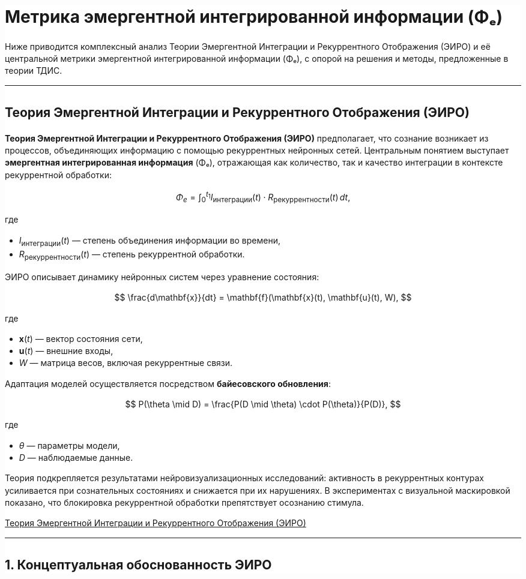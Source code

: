 # Метрика эмергентной интегрированной информации (Φₑ)

Ниже приводится комплексный анализ Теории Эмергентной Интеграции и Рекуррентного Отображения (ЭИРО) и её центральной метрики эмергентной интегрированной информации (Φₑ), с опорой на решения и методы, предложенные в теории ТДИС.

---

## Теория Эмергентной Интеграции и Рекуррентного Отображения (ЭИРО)

**Теория Эмергентной Интеграции и Рекуррентного Отображения (ЭИРО)** предполагает, что сознание возникает из процессов, объединяющих информацию с помощью рекуррентных нейронных сетей. Центральным понятием выступает **эмергентная интегрированная информация** (Φₑ), отражающая как количество, так и качество интеграции в контексте рекуррентной обработки:

$$
\Phi_e = \int_0^{t_1} I_{\text{интеграции}}(t) \cdot R_{\text{рекуррентности}}(t) \, dt,
$$

где

* $I_{\text{интеграции}}(t)$ — степень объединения информации во времени,
* $R_{\text{рекуррентности}}(t)$ — степень рекуррентной обработки.

ЭИРО описывает динамику нейронных систем через уравнение состояния:

$$
\frac{d\mathbf{x}}{dt} = \mathbf{f}(\mathbf{x}(t), \mathbf{u}(t), W),
$$

где

* $\mathbf{x}(t)$ — вектор состояния сети,
* $\mathbf{u}(t)$ — внешние входы,
* $W$ — матрица весов, включая рекуррентные связи.

Адаптация моделей осуществляется посредством **байесовского обновления**:

$$
P(\theta \mid D) = \frac{P(D \mid \theta) \cdot P(\theta)}{P(D)},
$$

где

* $\theta$ — параметры модели,
* $D$ — наблюдаемые данные.

Теория подкрепляется результатами нейровизуализационных исследований: активность в рекуррентных контурах усиливается при сознательных состояниях и снижается при их нарушениях. В экспериментах с визуальной маскировкой показано, что блокировка рекуррентной обработки препятствует осознанию стимула.

[Теория Эмергентной Интеграции и Рекуррентного Отображения (ЭИРО)](/README.md)

---

## 1. Концептуальная обоснованность ЭИРО
